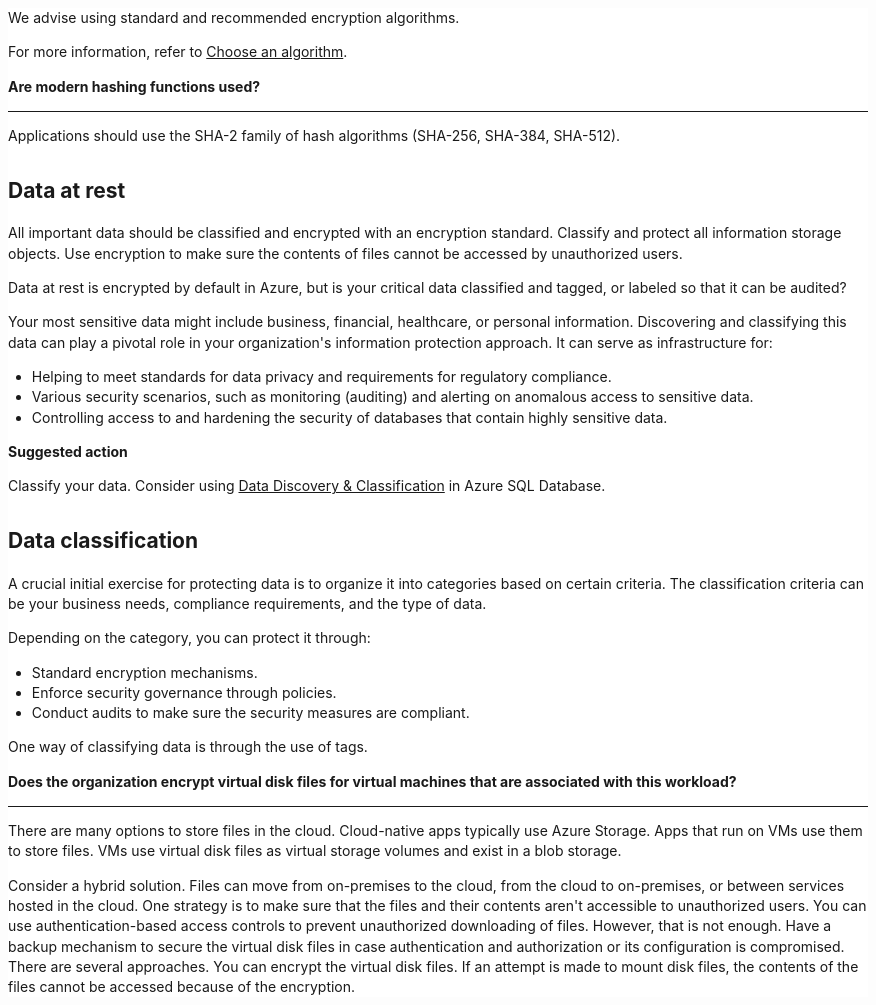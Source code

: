 We advise using standard and recommended encryption algorithms.

For more information, refer to [Choose an algorithm](/dotnet/standard/security/cryptography-model#choose-an-algorithm).

**Are modern hashing functions used?**
***
Applications should use the SHA-2 family of hash algorithms (SHA-256, SHA-384, SHA-512).

## Data at rest

All important data should be classified and encrypted with an encryption standard. Classify and protect all information storage objects. Use encryption to make sure the contents of files cannot be accessed by unauthorized users.

Data at rest is encrypted by default in Azure, but is your critical data classified and tagged, or labeled so that it can be audited?

Your most sensitive data might include business, financial, healthcare, or personal information. Discovering and classifying this data can play a pivotal role in your organization's information protection approach. It can serve as infrastructure for:

- Helping to meet standards for data privacy and requirements for regulatory compliance.
- Various security scenarios, such as monitoring (auditing) and alerting on anomalous access to sensitive data.
- Controlling access to and hardening the security of databases that contain highly sensitive data.

**Suggested action**

Classify your data. Consider using [Data Discovery & Classification](/azure/azure-sql/database/data-discovery-and-classification-overview) in Azure SQL Database.

## Data classification

A crucial initial exercise for protecting data is to organize it into categories based on certain criteria. The classification criteria can be your business needs, compliance requirements, and the type of data.

Depending on the category, you can protect it through:

- Standard encryption mechanisms.
- Enforce security governance through policies.
- Conduct audits to make sure the security measures are compliant.

One way of classifying data is through the use of tags.

**Does the organization encrypt virtual disk files for virtual machines that are associated with this workload?**
***

There are many options to store files in the cloud. Cloud-native apps typically use Azure Storage. Apps that run on VMs use them to store files. VMs use virtual disk files as virtual storage volumes and exist in a blob storage. 

Consider a hybrid solution. Files can  move from on-premises to the cloud, from the cloud to on-premises, or between services hosted in the cloud. One strategy is to make sure that the files and their contents aren't accessible to unauthorized users. You can use authentication-based access controls to prevent unauthorized downloading of files. However, that is not enough. Have a backup mechanism to secure the virtual disk files in case authentication and authorization or its configuration is compromised. There are several approaches. You can encrypt the virtual disk files. If an attempt is made to mount disk files, the contents of the files cannot be accessed because of the encryption.
